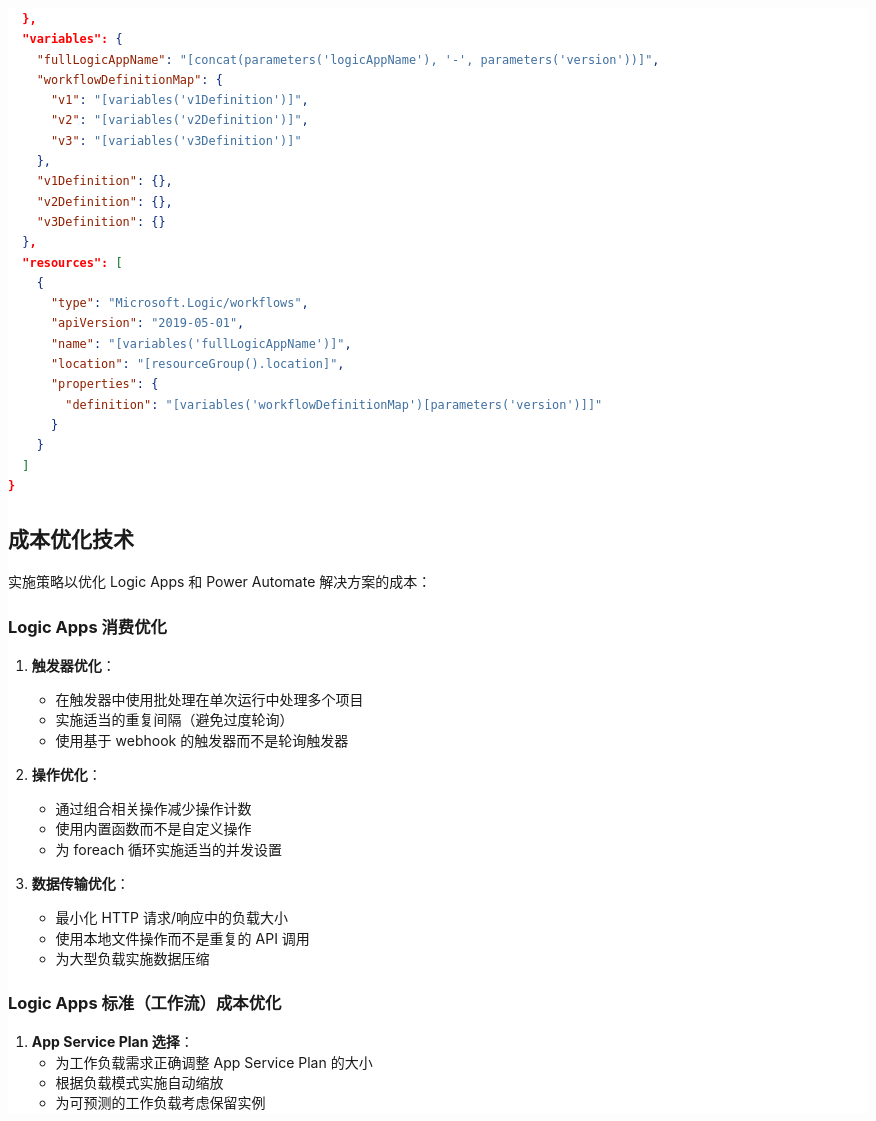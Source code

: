 ```json
  },
  "variables": {
    "fullLogicAppName": "[concat(parameters('logicAppName'), '-', parameters('version'))]",
    "workflowDefinitionMap": {
      "v1": "[variables('v1Definition')]",
      "v2": "[variables('v2Definition')]",
      "v3": "[variables('v3Definition')]"
    },
    "v1Definition": {},
    "v2Definition": {},
    "v3Definition": {}
  },
  "resources": [
    {
      "type": "Microsoft.Logic/workflows",
      "apiVersion": "2019-05-01",
      "name": "[variables('fullLogicAppName')]",
      "location": "[resourceGroup().location]",
      "properties": {
        "definition": "[variables('workflowDefinitionMap')[parameters('version')]]"
      }
    }
  ]
}
```

## 成本优化技术

实施策略以优化 Logic Apps 和 Power Automate 解决方案的成本：

### Logic Apps 消费优化

1. **触发器优化**：
   - 在触发器中使用批处理在单次运行中处理多个项目
   - 实施适当的重复间隔（避免过度轮询）
   - 使用基于 webhook 的触发器而不是轮询触发器

2. **操作优化**：
   - 通过组合相关操作减少操作计数
   - 使用内置函数而不是自定义操作
   - 为 foreach 循环实施适当的并发设置

3. **数据传输优化**：
   - 最小化 HTTP 请求/响应中的负载大小
   - 使用本地文件操作而不是重复的 API 调用
   - 为大型负载实施数据压缩

### Logic Apps 标准（工作流）成本优化

1. **App Service Plan 选择**：
   - 为工作负载需求正确调整 App Service Plan 的大小
   - 根据负载模式实施自动缩放
   - 为可预测的工作负载考虑保留实例
